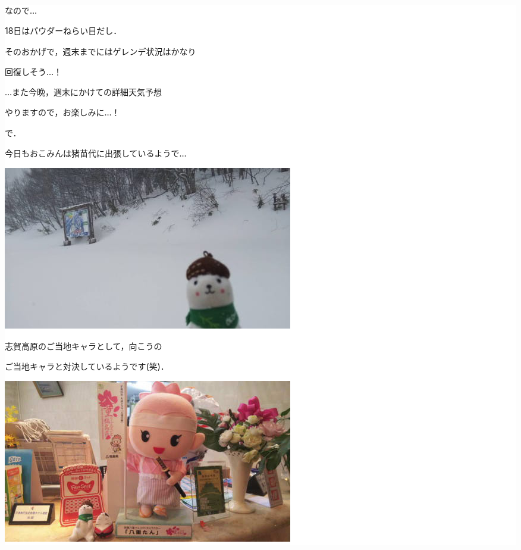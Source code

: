 


なので…


18日はパウダーねらい目だし．


そのおかげで，週末までにはゲレンデ状況はかなり


回復しそう…！





…また今晩，週末にかけての詳細天気予想


やりますので，お楽しみに…！





で．


今日もおこみんは猪苗代に出張しているようで…




![e9c9cf561614fe28f893ae5f02d9be17.jpg](images/e9c9cf561614fe28f893ae5f02d9be17.jpg)




志賀高原のご当地キャラとして，向こうの


ご当地キャラと対決しているようです(笑)．




![fd527500d31868d16fe997d2a709f2b3.jpg](images/fd527500d31868d16fe997d2a709f2b3.jpg)

